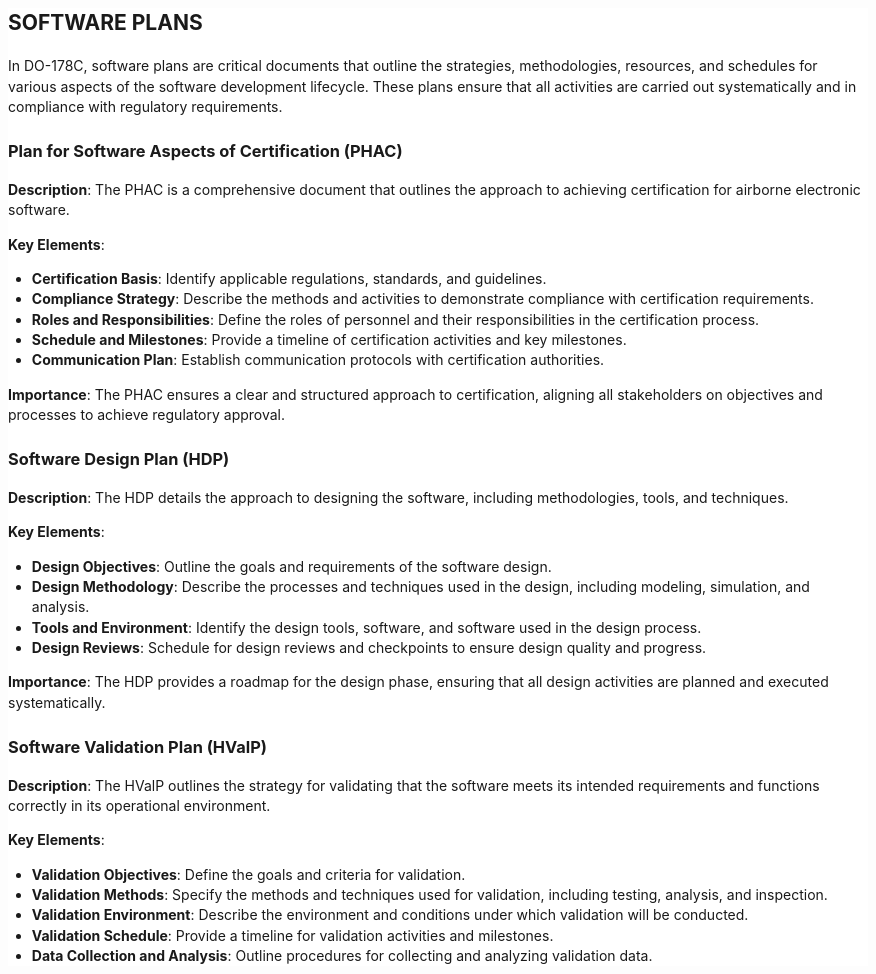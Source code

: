 ## SOFTWARE PLANS

In DO-178C, software plans are critical documents that outline the strategies, methodologies, resources, and schedules for various aspects of the software development lifecycle. These plans ensure that all activities are carried out systematically and in compliance with regulatory requirements.

### Plan for Software Aspects of Certification (PHAC)

**Description**: The PHAC is a comprehensive document that outlines the approach to achieving certification for airborne electronic software.

**Key Elements**:

- **Certification Basis**: Identify applicable regulations, standards, and guidelines.
- **Compliance Strategy**: Describe the methods and activities to demonstrate compliance with certification requirements.
- **Roles and Responsibilities**: Define the roles of personnel and their responsibilities in the certification process.
- **Schedule and Milestones**: Provide a timeline of certification activities and key milestones.
- **Communication Plan**: Establish communication protocols with certification authorities.

**Importance**: The PHAC ensures a clear and structured approach to certification, aligning all stakeholders on objectives and processes to achieve regulatory approval.

### Software Design Plan (HDP)

**Description**: The HDP details the approach to designing the software, including methodologies, tools, and techniques.

**Key Elements**:

- **Design Objectives**: Outline the goals and requirements of the software design.
- **Design Methodology**: Describe the processes and techniques used in the design, including modeling, simulation, and analysis.
- **Tools and Environment**: Identify the design tools, software, and software used in the design process.
- **Design Reviews**: Schedule for design reviews and checkpoints to ensure design quality and progress.

**Importance**: The HDP provides a roadmap for the design phase, ensuring that all design activities are planned and executed systematically.

### Software Validation Plan (HValP)

**Description**: The HValP outlines the strategy for validating that the software meets its intended requirements and functions correctly in its operational environment.

**Key Elements**:

- **Validation Objectives**: Define the goals and criteria for validation.
- **Validation Methods**: Specify the methods and techniques used for validation, including testing, analysis, and inspection.
- **Validation Environment**: Describe the environment and conditions under which validation will be conducted.
- **Validation Schedule**: Provide a timeline for validation activities and milestones.
- **Data Collection and Analysis**: Outline procedures for collecting and analyzing validation data.
